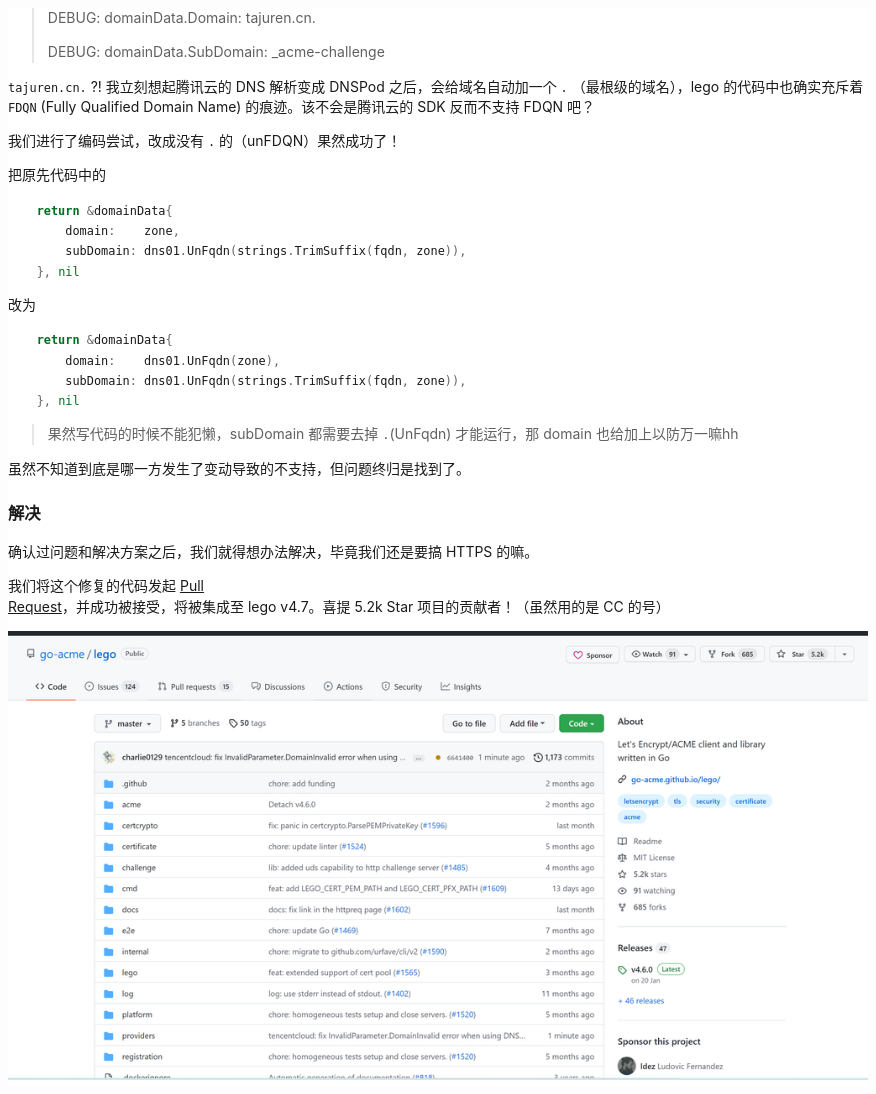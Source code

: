 
> DEBUG: domainData.Domain: tajuren.cn.
>
> DEBUG: domainData.SubDomain: _acme-challenge

`tajuren.cn.` ?! 我立刻想起腾讯云的 DNS 解析变成 DNSPod 之后，会给域名自动加一个 `.` （最根级的域名），lego 的代码中也确实充斥着 `FDQN` (Fully Qualified Domain Name) 的痕迹。该不会是腾讯云的 SDK 反而不支持 FDQN 吧？

我们进行了编码尝试，改成没有 `.` 的（unFDQN）果然成功了！

把原先代码中的

```go
	return &domainData{
		domain:    zone,
		subDomain: dns01.UnFqdn(strings.TrimSuffix(fqdn, zone)),
	}, nil
```

改为

```go
	return &domainData{
		domain:    dns01.UnFqdn(zone),
		subDomain: dns01.UnFqdn(strings.TrimSuffix(fqdn, zone)),
	}, nil
```

> 果然写代码的时候不能犯懒，subDomain 都需要去掉 `.`(UnFqdn) 才能运行，那 domain 也给加上以防万一嘛hh

虽然不知道到底是哪一方发生了变动导致的不支持，但问题终归是找到了。

### 解决

确认过问题和解决方案之后，我们就得想办法解决，毕竟我们还是要搞 HTTPS 的嘛。

我们将这个修复的代码发起 [Pull Request](https://github.com/go-acme/lego/pull/1616)，并成功被接受，将被集成至 lego v4.7。喜提 5.2k Star 项目的贡献者！（虽然用的是 CC 的号）

![lego仓库截图](lego.png)
